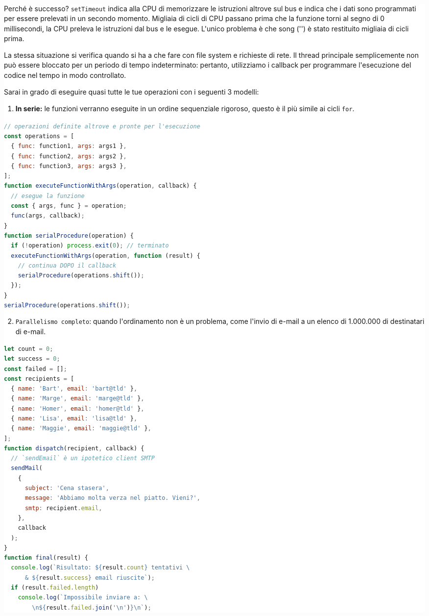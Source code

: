 Perché è successo? `setTimeout` indica alla CPU di memorizzare le istruzioni altrove sul bus e indica che i dati sono programmati per essere prelevati in un secondo momento. Migliaia di cicli di CPU passano prima che la funzione torni al segno di 0 millisecondi, la CPU preleva le istruzioni dal bus e le esegue. L'unico problema è che song ('') è stato restituito migliaia di cicli prima.

La stessa situazione si verifica quando si ha a che fare con file system e richieste di rete. Il thread principale semplicemente non può essere bloccato per un periodo di tempo indeterminato: pertanto, utilizziamo i callback per programmare l'esecuzione del codice nel tempo in modo controllato.

Sarai in grado di eseguire quasi tutte le tue operazioni con i seguenti 3 modelli:

1. **In serie:** le funzioni verranno eseguite in un ordine sequenziale rigoroso, questo è il più simile ai cicli `for`.

```js
// operazioni definite altrove e pronte per l'esecuzione
const operations = [
  { func: function1, args: args1 },
  { func: function2, args: args2 },
  { func: function3, args: args3 },
];
function executeFunctionWithArgs(operation, callback) {
  // esegue la funzione
  const { args, func } = operation;
  func(args, callback);
}
function serialProcedure(operation) {
  if (!operation) process.exit(0); // terminato
  executeFunctionWithArgs(operation, function (result) {
    // continua DOPO il callback
    serialProcedure(operations.shift());
  });
}
serialProcedure(operations.shift());
```

2. `Parallelismo completo`: quando l'ordinamento non è un problema, come l'invio di e-mail a un elenco di 1.000.000 di destinatari di e-mail.

```js
let count = 0;
let success = 0;
const failed = [];
const recipients = [
  { name: 'Bart', email: 'bart@tld' },
  { name: 'Marge', email: 'marge@tld' },
  { name: 'Homer', email: 'homer@tld' },
  { name: 'Lisa', email: 'lisa@tld' },
  { name: 'Maggie', email: 'maggie@tld' },
];
function dispatch(recipient, callback) {
  // `sendEmail` è un ipotetico client SMTP
  sendMail(
    {
      subject: 'Cena stasera',
      message: 'Abbiamo molta verza nel piatto. Vieni?',
      smtp: recipient.email,
    },
    callback
  );
}
function final(result) {
  console.log(`Risultato: ${result.count} tentativi \
      & ${result.success} email riuscite`);
  if (result.failed.length)
    console.log(`Impossibile inviare a: \
        \n${result.failed.join('\n')}\n`);
```